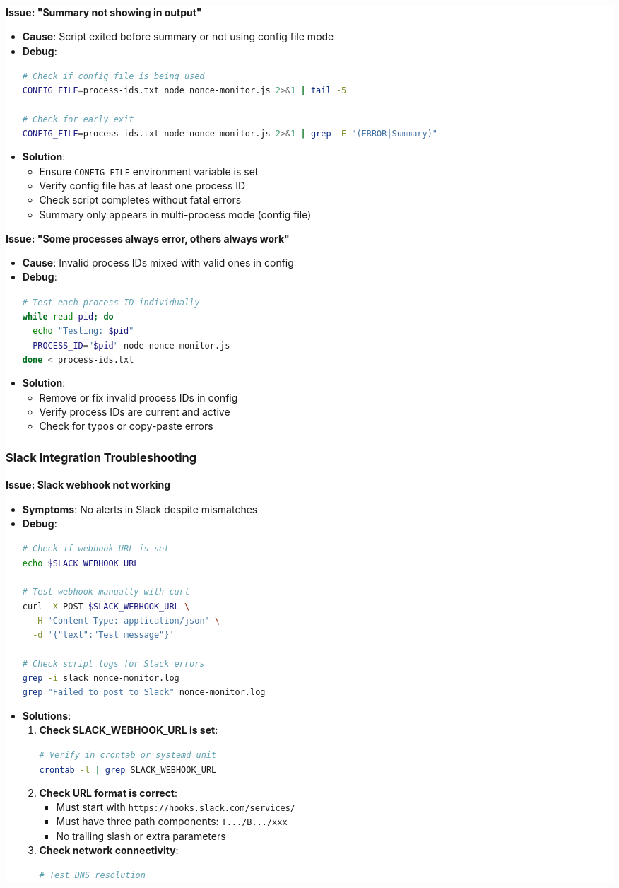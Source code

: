 **Issue: "Summary not showing in output"**
- **Cause**: Script exited before summary or not using config file mode
- **Debug**:
  ```bash
  # Check if config file is being used
  CONFIG_FILE=process-ids.txt node nonce-monitor.js 2>&1 | tail -5
  
  # Check for early exit
  CONFIG_FILE=process-ids.txt node nonce-monitor.js 2>&1 | grep -E "(ERROR|Summary)"
  ```
- **Solution**:
  - Ensure `CONFIG_FILE` environment variable is set
  - Verify config file has at least one process ID
  - Check script completes without fatal errors
  - Summary only appears in multi-process mode (config file)

**Issue: "Some processes always error, others always work"**
- **Cause**: Invalid process IDs mixed with valid ones in config
- **Debug**:
  ```bash
  # Test each process ID individually
  while read pid; do
    echo "Testing: $pid"
    PROCESS_ID="$pid" node nonce-monitor.js
  done < process-ids.txt
  ```
- **Solution**:
  - Remove or fix invalid process IDs in config
  - Verify process IDs are current and active
  - Check for typos or copy-paste errors

### Slack Integration Troubleshooting

**Issue: Slack webhook not working**
- **Symptoms**: No alerts in Slack despite mismatches
- **Debug**:
  ```bash
  # Check if webhook URL is set
  echo $SLACK_WEBHOOK_URL
  
  # Test webhook manually with curl
  curl -X POST $SLACK_WEBHOOK_URL \
    -H 'Content-Type: application/json' \
    -d '{"text":"Test message"}'
  
  # Check script logs for Slack errors
  grep -i slack nonce-monitor.log
  grep "Failed to post to Slack" nonce-monitor.log
  ```
- **Solutions**:
  1. **Check SLACK_WEBHOOK_URL is set**:
     ```bash
     # Verify in crontab or systemd unit
     crontab -l | grep SLACK_WEBHOOK_URL
     ```
  2. **Check URL format is correct**:
     - Must start with `https://hooks.slack.com/services/`
     - Must have three path components: `T.../B.../xxx`
     - No trailing slash or extra parameters
  3. **Check network connectivity**:
     ```bash
     # Test DNS resolution